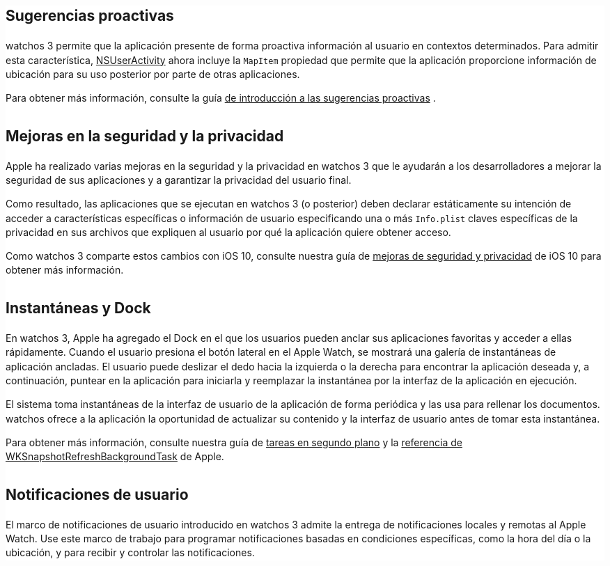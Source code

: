 <a name="Proactive-Suggestions" />

## <a name="proactive-suggestions"></a>Sugerencias proactivas

watchos 3 permite que la aplicación presente de forma proactiva información al usuario en contextos determinados. Para admitir esta característica, [NSUserActivity](https://developer.apple.com/reference/foundation/nsuseractivity) ahora incluye la `MapItem` propiedad que permite que la aplicación proporcione información de ubicación para su uso posterior por parte de otras aplicaciones.

Para obtener más información, consulte la guía [de introducción a las sugerencias proactivas](~/ios/watchos/platform/proactive-suggestions.md) .

<a name="Security-and-Privacy-Enhancements" />

## <a name="security-and-privacy-enhancements"></a>Mejoras en la seguridad y la privacidad

Apple ha realizado varias mejoras en la seguridad y la privacidad en watchos 3 que le ayudarán a los desarrolladores a mejorar la seguridad de sus aplicaciones y a garantizar la privacidad del usuario final.

Como resultado, las aplicaciones que se ejecutan en watchos 3 (o posterior) deben declarar estáticamente su intención de acceder a características específicas o información de usuario especificando una o más `Info.plist` claves específicas de la privacidad en sus archivos que expliquen al usuario por qué la aplicación quiere obtener acceso.

Como watchos 3 comparte estos cambios con iOS 10, consulte nuestra guía de [mejoras de seguridad y privacidad](~/ios/app-fundamentals/security-privacy.md) de iOS 10 para obtener más información.

<a name="Snapshots-and-Dock" />

## <a name="snapshots-and-dock"></a>Instantáneas y Dock

En watchos 3, Apple ha agregado el Dock en el que los usuarios pueden anclar sus aplicaciones favoritas y acceder a ellas rápidamente. Cuando el usuario presiona el botón lateral en el Apple Watch, se mostrará una galería de instantáneas de aplicación ancladas. El usuario puede deslizar el dedo hacia la izquierda o la derecha para encontrar la aplicación deseada y, a continuación, puntear en la aplicación para iniciarla y reemplazar la instantánea por la interfaz de la aplicación en ejecución.

El sistema toma instantáneas de la interfaz de usuario de la aplicación de forma periódica y las usa para rellenar los documentos. watchos ofrece a la aplicación la oportunidad de actualizar su contenido y la interfaz de usuario antes de tomar esta instantánea.

Para obtener más información, consulte nuestra guía de [tareas en segundo plano](~/ios/watchos/platform/background-tasks.md) y la [referencia de WKSnapshotRefreshBackgroundTask](https://developer.apple.com/reference/watchkit/wksnapshotrefreshbackgroundtask) de Apple.

<a name="User-Notifications" />

## <a name="user-notifications"></a>Notificaciones de usuario

El marco de notificaciones de usuario introducido en watchos 3 admite la entrega de notificaciones locales y remotas al Apple Watch. Use este marco de trabajo para programar notificaciones basadas en condiciones específicas, como la hora del día o la ubicación, y para recibir y controlar las notificaciones.
